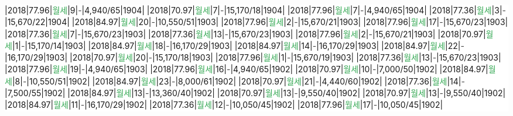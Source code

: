 |2018|77.96|<span style="color:#34a853">월세</span>|9|<span style="color:#444444">-</span>|4,940/65|1904|
|2018|70.97|<span style="color:#34a853">월세</span>|7|<span style="color:#444444">-</span>|15,170/18|1904|
|2018|77.96|<span style="color:#34a853">월세</span>|7|<span style="color:#444444">-</span>|4,940/65|1904|
|2018|77.36|<span style="color:#34a853">월세</span>|3|<span style="color:#444444">-</span>|15,670/22|1904|
|2018|84.97|<span style="color:#34a853">월세</span>|20|<span style="color:#444444">-</span>|10,550/51|1903|
|2018|77.96|<span style="color:#34a853">월세</span>|2|<span style="color:#444444">-</span>|15,670/21|1903|
|2018|77.96|<span style="color:#34a853">월세</span>|17|<span style="color:#444444">-</span>|15,670/23|1903|
|2018|77.36|<span style="color:#34a853">월세</span>|7|<span style="color:#444444">-</span>|15,670/23|1903|
|2018|77.36|<span style="color:#34a853">월세</span>|13|<span style="color:#444444">-</span>|15,670/23|1903|
|2018|77.96|<span style="color:#34a853">월세</span>|2|<span style="color:#444444">-</span>|15,670/21|1903|
|2018|70.97|<span style="color:#34a853">월세</span>|1|<span style="color:#444444">-</span>|15,170/14|1903|
|2018|84.97|<span style="color:#34a853">월세</span>|18|<span style="color:#444444">-</span>|16,170/29|1903|
|2018|84.97|<span style="color:#34a853">월세</span>|14|<span style="color:#444444">-</span>|16,170/29|1903|
|2018|84.97|<span style="color:#34a853">월세</span>|22|<span style="color:#444444">-</span>|16,170/29|1903|
|2018|70.97|<span style="color:#34a853">월세</span>|20|<span style="color:#444444">-</span>|15,170/18|1903|
|2018|77.96|<span style="color:#34a853">월세</span>|1|<span style="color:#444444">-</span>|15,670/19|1903|
|2018|77.36|<span style="color:#34a853">월세</span>|13|<span style="color:#444444">-</span>|15,670/23|1903|
|2018|77.96|<span style="color:#34a853">월세</span>|19|<span style="color:#444444">-</span>|4,940/65|1903|
|2018|77.96|<span style="color:#34a853">월세</span>|16|<span style="color:#444444">-</span>|4,940/65|1902|
|2018|70.97|<span style="color:#34a853">월세</span>|10|<span style="color:#444444">-</span>|7,000/50|1902|
|2018|84.97|<span style="color:#34a853">월세</span>|8|<span style="color:#444444">-</span>|10,550/51|1902|
|2018|84.97|<span style="color:#34a853">월세</span>|23|<span style="color:#444444">-</span>|8,000/61|1902|
|2018|70.97|<span style="color:#34a853">월세</span>|21|<span style="color:#444444">-</span>|4,440/60|1902|
|2018|77.36|<span style="color:#34a853">월세</span>|14|<span style="color:#444444">-</span>|7,500/55|1902|
|2018|84.97|<span style="color:#34a853">월세</span>|13|<span style="color:#444444">-</span>|13,360/40|1902|
|2018|70.97|<span style="color:#34a853">월세</span>|13|<span style="color:#444444">-</span>|9,550/40|1902|
|2018|70.97|<span style="color:#34a853">월세</span>|13|<span style="color:#444444">-</span>|9,550/40|1902|
|2018|84.97|<span style="color:#34a853">월세</span>|11|<span style="color:#444444">-</span>|16,170/29|1902|
|2018|77.36|<span style="color:#34a853">월세</span>|12|<span style="color:#444444">-</span>|10,050/45|1902|
|2018|77.96|<span style="color:#34a853">월세</span>|17|<span style="color:#444444">-</span>|10,050/45|1902|

